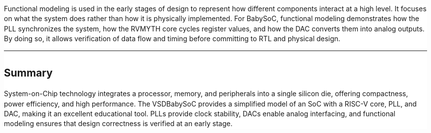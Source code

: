 Functional modeling is used in the early stages of design to represent how different components interact at a high level. It focuses on what the system does rather than how it is physically implemented. For BabySoC, functional modeling demonstrates how the PLL synchronizes the system, how the RVMYTH core cycles register values, and how the DAC converts them into analog outputs. By doing so, it allows verification of data flow and timing before committing to RTL and physical design.  

---

## Summary  

System-on-Chip technology integrates a processor, memory, and peripherals into a single silicon die, offering compactness, power efficiency, and high performance. The VSDBabySoC provides a simplified model of an SoC with a RISC-V core, PLL, and DAC, making it an excellent educational tool. PLLs provide clock stability, DACs enable analog interfacing, and functional modeling ensures that design correctness is verified at an early stage.

